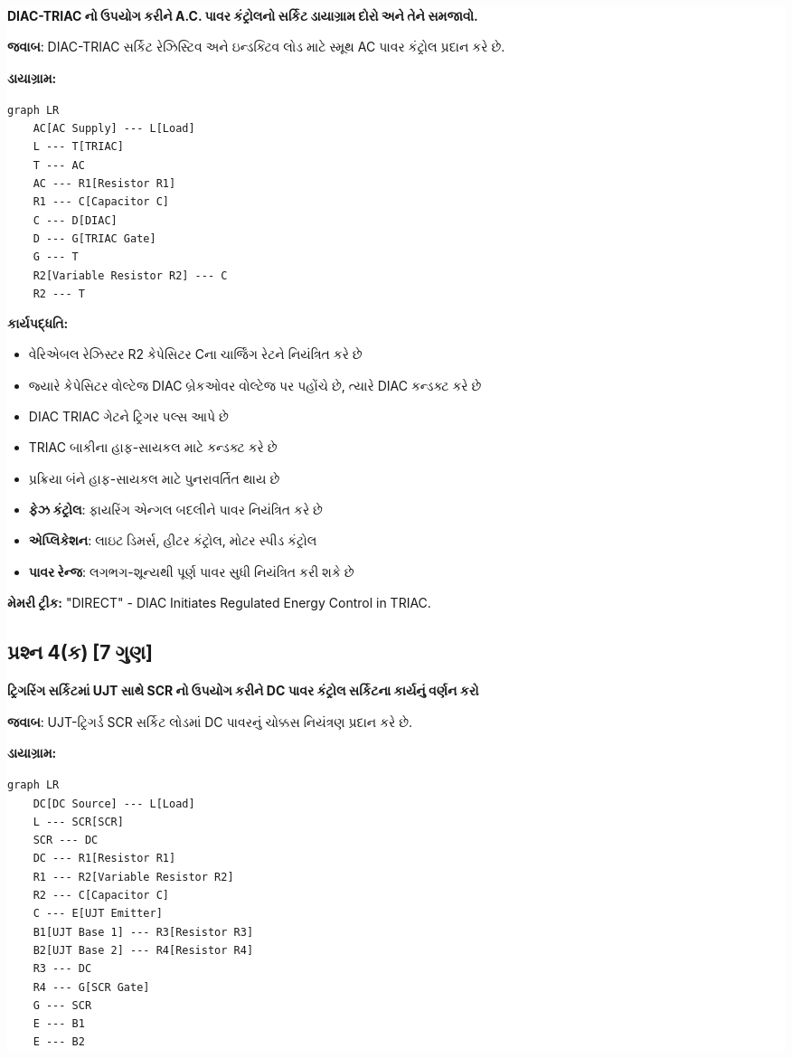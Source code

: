 **DIAC-TRIAC નો ઉપયોગ કરીને A.C. પાવર કંટ્રોલનો સર્કિટ ડાયાગ્રામ દોરો અને તેને સમજાવો.**

**જવાબ**:
DIAC-TRIAC સર્કિટ રેઝિસ્ટિવ અને ઇન્ડક્ટિવ લોડ માટે સ્મૂથ AC પાવર કંટ્રોલ પ્રદાન કરે છે.

**ડાયાગ્રામ:**

```mermaid
graph LR
    AC[AC Supply] --- L[Load]
    L --- T[TRIAC]
    T --- AC
    AC --- R1[Resistor R1]
    R1 --- C[Capacitor C]
    C --- D[DIAC]
    D --- G[TRIAC Gate]
    G --- T
    R2[Variable Resistor R2] --- C
    R2 --- T
```

**કાર્યપદ્ધતિ:**

- વેરિએબલ રેઝિસ્ટર R2 કેપેસિટર Cના ચાર્જિંગ રેટને નિયંત્રિત કરે છે
- જ્યારે કેપેસિટર વોલ્ટેજ DIAC બ્રેકઓવર વોલ્ટેજ પર પહોંચે છે, ત્યારે DIAC કન્ડક્ટ કરે છે
- DIAC TRIAC ગેટને ટ્રિગર પલ્સ આપે છે
- TRIAC બાકીના હાફ-સાયકલ માટે કન્ડક્ટ કરે છે
- પ્રક્રિયા બંને હાફ-સાયકલ માટે પુનરાવર્તિત થાય છે

- **ફેઝ કંટ્રોલ**: ફાયરિંગ એન્ગલ બદલીને પાવર નિયંત્રિત કરે છે
- **એપ્લિકેશન**: લાઇટ ડિમર્સ, હીટર કંટ્રોલ, મોટર સ્પીડ કંટ્રોલ
- **પાવર રેન્જ**: લગભગ-શૂન્યથી પૂર્ણ પાવર સુધી નિયંત્રિત કરી શકે છે

**મેમરી ટ્રીક:** "DIRECT" - DIAC Initiates Regulated Energy Control in TRIAC.

## પ્રશ્ન 4(ક) [7 ગુણ]

**ટ્રિગરિંગ સર્કિટમાં UJT સાથે SCR નો ઉપયોગ કરીને DC પાવર કંટ્રોલ સર્કિટના કાર્યનું વર્ણન કરો**

**જવાબ**:
UJT-ટ્રિગર્ડ SCR સર્કિટ લોડમાં DC પાવરનું ચોક્કસ નિયંત્રણ પ્રદાન કરે છે.

**ડાયાગ્રામ:**

```mermaid
graph LR
    DC[DC Source] --- L[Load]
    L --- SCR[SCR]
    SCR --- DC
    DC --- R1[Resistor R1]
    R1 --- R2[Variable Resistor R2]
    R2 --- C[Capacitor C]
    C --- E[UJT Emitter]
    B1[UJT Base 1] --- R3[Resistor R3]
    B2[UJT Base 2] --- R4[Resistor R4]
    R3 --- DC
    R4 --- G[SCR Gate]
    G --- SCR
    E --- B1
    E --- B2
```
